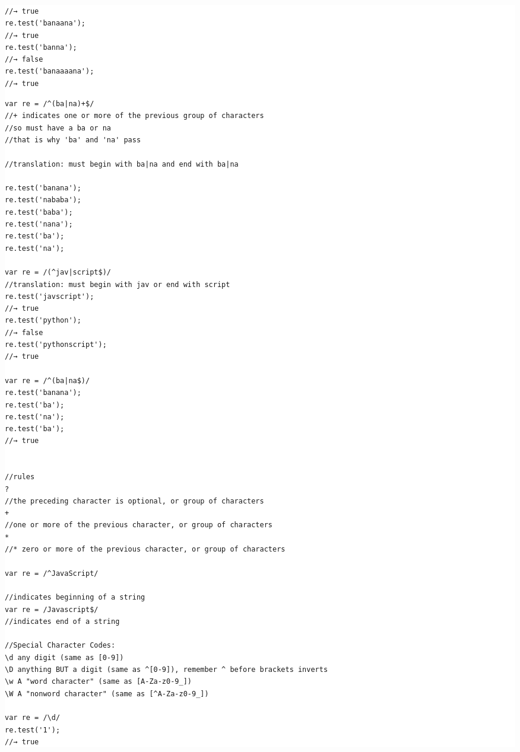 ```
//→ true
re.test('banaana');
//→ true
re.test('banna');
//→ false
re.test('banaaaana');
//→ true
```

```
var re = /^(ba|na)+$/
//+ indicates one or more of the previous group of characters
//so must have a ba or na
//that is why 'ba' and 'na' pass

//translation: must begin with ba|na and end with ba|na

re.test('banana');
re.test('nababa');
re.test('baba');
re.test('nana');
re.test('ba');
re.test('na');

var re = /(^jav|script$)/
//translation: must begin with jav or end with script
re.test('javscript');
//→ true
re.test('python');
//→ false
re.test('pythonscript');
//→ true

var re = /^(ba|na$)/
re.test('banana');
re.test('ba');
re.test('na');
re.test('ba');
//→ true


//rules
?
//the preceding character is optional, or group of characters
+
//one or more of the previous character, or group of characters
*
//* zero or more of the previous character, or group of characters

var re = /^JavaScript/

//indicates beginning of a string
var re = /Javascript$/
//indicates end of a string

//Special Character Codes:
\d any digit (same as [0-9])
\D anything BUT a digit (same as ^[0-9]), remember ^ before brackets inverts
\w A "word character" (same as [A-Za-z0-9_]) 
\W A "nonword character" (same as [^A-Za-z0-9_])

var re = /\d/
re.test('1');
//→ true
```